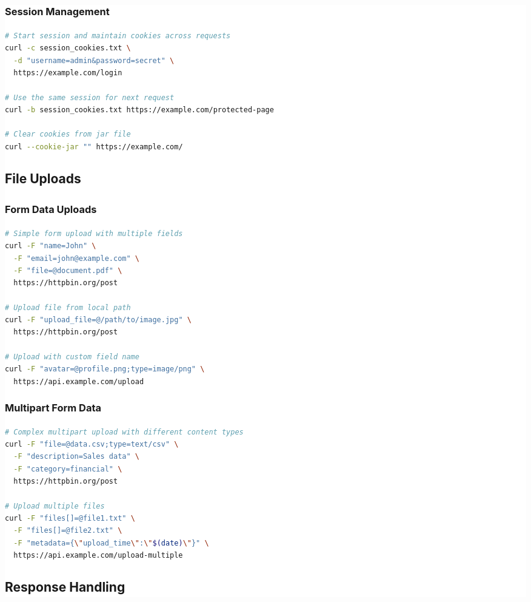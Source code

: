 ### Session Management
```bash
# Start session and maintain cookies across requests
curl -c session_cookies.txt \
  -d "username=admin&password=secret" \
  https://example.com/login

# Use the same session for next request
curl -b session_cookies.txt https://example.com/protected-page

# Clear cookies from jar file
curl --cookie-jar "" https://example.com/
```

## File Uploads

### Form Data Uploads
```bash
# Simple form upload with multiple fields
curl -F "name=John" \
  -F "email=john@example.com" \
  -F "file=@document.pdf" \
  https://httpbin.org/post

# Upload file from local path
curl -F "upload_file=@/path/to/image.jpg" \
  https://httpbin.org/post

# Upload with custom field name
curl -F "avatar=@profile.png;type=image/png" \
  https://api.example.com/upload
```

### Multipart Form Data
```bash
# Complex multipart upload with different content types
curl -F "file=@data.csv;type=text/csv" \
  -F "description=Sales data" \
  -F "category=financial" \
  https://httpbin.org/post

# Upload multiple files
curl -F "files[]=@file1.txt" \
  -F "files[]=@file2.txt" \
  -F "metadata={\"upload_time\":\"$(date)\"}" \
  https://api.example.com/upload-multiple
```

## Response Handling
